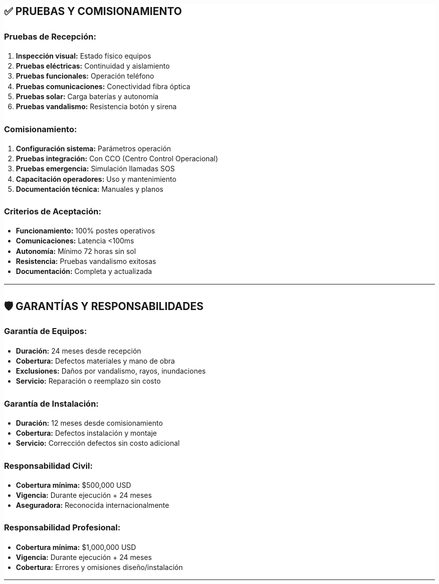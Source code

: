 
## ✅ **PRUEBAS Y COMISIONAMIENTO**

### **Pruebas de Recepción:**
1. **Inspección visual:** Estado físico equipos
2. **Pruebas eléctricas:** Continuidad y aislamiento
3. **Pruebas funcionales:** Operación teléfono
4. **Pruebas comunicaciones:** Conectividad fibra óptica
5. **Pruebas solar:** Carga baterías y autonomía
6. **Pruebas vandalismo:** Resistencia botón y sirena

### **Comisionamiento:**
1. **Configuración sistema:** Parámetros operación
2. **Pruebas integración:** Con CCO (Centro Control Operacional)
3. **Pruebas emergencia:** Simulación llamadas SOS
4. **Capacitación operadores:** Uso y mantenimiento
5. **Documentación técnica:** Manuales y planos

### **Criterios de Aceptación:**
- **Funcionamiento:** 100% postes operativos
- **Comunicaciones:** Latencia <100ms
- **Autonomía:** Mínimo 72 horas sin sol
- **Resistencia:** Pruebas vandalismo exitosas
- **Documentación:** Completa y actualizada

---

## 🛡️ **GARANTÍAS Y RESPONSABILIDADES**

### **Garantía de Equipos:**
- **Duración:** 24 meses desde recepción
- **Cobertura:** Defectos materiales y mano de obra
- **Exclusiones:** Daños por vandalismo, rayos, inundaciones
- **Servicio:** Reparación o reemplazo sin costo

### **Garantía de Instalación:**
- **Duración:** 12 meses desde comisionamiento
- **Cobertura:** Defectos instalación y montaje
- **Servicio:** Corrección defectos sin costo adicional

### **Responsabilidad Civil:**
- **Cobertura mínima:** $500,000 USD
- **Vigencia:** Durante ejecución + 24 meses
- **Aseguradora:** Reconocida internacionalmente

### **Responsabilidad Profesional:**
- **Cobertura mínima:** $1,000,000 USD
- **Vigencia:** Durante ejecución + 24 meses
- **Cobertura:** Errores y omisiones diseño/instalación

---